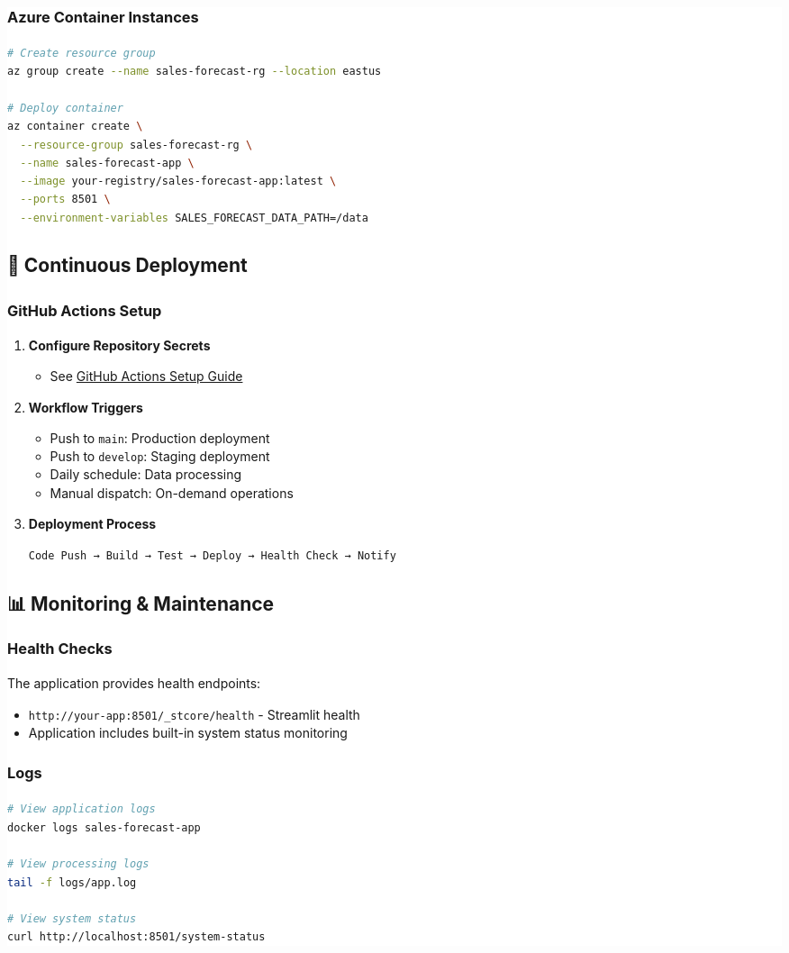 ### Azure Container Instances

```bash
# Create resource group
az group create --name sales-forecast-rg --location eastus

# Deploy container
az container create \
  --resource-group sales-forecast-rg \
  --name sales-forecast-app \
  --image your-registry/sales-forecast-app:latest \
  --ports 8501 \
  --environment-variables SALES_FORECAST_DATA_PATH=/data
```

## 🔄 Continuous Deployment

### GitHub Actions Setup

1. **Configure Repository Secrets**
   - See [GitHub Actions Setup Guide](GITHUB_ACTIONS_SETUP.md)

2. **Workflow Triggers**
   - Push to `main`: Production deployment
   - Push to `develop`: Staging deployment
   - Daily schedule: Data processing
   - Manual dispatch: On-demand operations

3. **Deployment Process**
   ```
   Code Push → Build → Test → Deploy → Health Check → Notify
   ```

## 📊 Monitoring & Maintenance

### Health Checks
The application provides health endpoints:
- `http://your-app:8501/_stcore/health` - Streamlit health
- Application includes built-in system status monitoring

### Logs
```bash
# View application logs
docker logs sales-forecast-app

# View processing logs
tail -f logs/app.log

# View system status
curl http://localhost:8501/system-status
```
